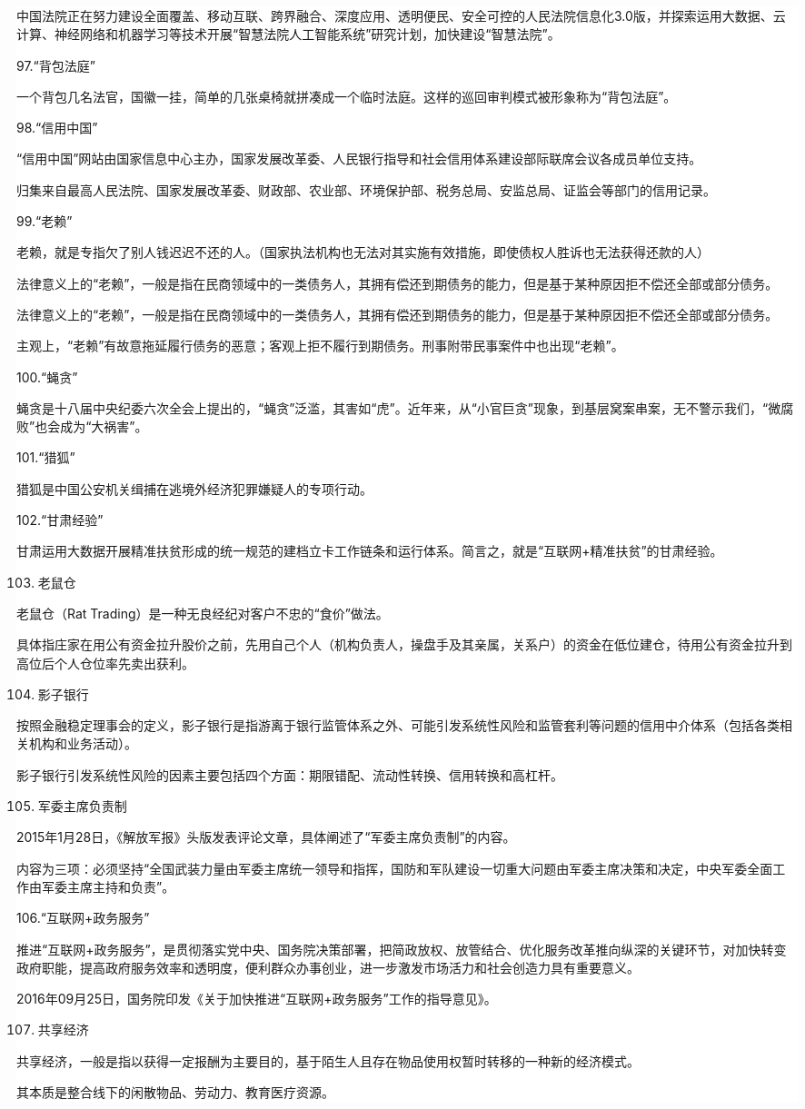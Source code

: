 中国法院正在努力建设全面覆盖、移动互联、跨界融合、深度应用、透明便民、安全可控的人民法院信息化3.0版，并探索运用大数据、云计算、神经网络和机器学习等技术开展“智慧法院人工智能系统”研究计划，加快建设“智慧法院”。

97.“背包法庭”

一个背包几名法官，国徽一挂，简单的几张桌椅就拼凑成一个临时法庭。这样的巡回审判模式被形象称为“背包法庭”。

98.“信用中国”

“信用中国”网站由国家信息中心主办，国家发展改革委、人民银行指导和社会信用体系建设部际联席会议各成员单位支持。

归集来自最高人民法院、国家发展改革委、财政部、农业部、环境保护部、税务总局、安监总局、证监会等部门的信用记录。

99.“老赖”

老赖，就是专指欠了别人钱迟迟不还的人。（国家执法机构也无法对其实施有效措施，即使债权人胜诉也无法获得还款的人）

法律意义上的“老赖”，一般是指在民商领域中的一类债务人，其拥有偿还到期债务的能力，但是基于某种原因拒不偿还全部或部分债务。

法律意义上的“老赖”，一般是指在民商领域中的一类债务人，其拥有偿还到期债务的能力，但是基于某种原因拒不偿还全部或部分债务。

主观上，“老赖”有故意拖延履行债务的恶意；客观上拒不履行到期债务。刑事附带民事案件中也出现“老赖”。

100.“蝇贪”

蝇贪是十八届中央纪委六次全会上提出的，“蝇贪”泛滥，其害如“虎”。近年来，从“小官巨贪”现象，到基层窝案串案，无不警示我们，“微腐败”也会成为“大祸害”。

101.“猎狐”

猎狐是中国公安机关缉捕在逃境外经济犯罪嫌疑人的专项行动。

102.“甘肃经验”

甘肃运用大数据开展精准扶贫形成的统一规范的建档立卡工作链条和运行体系。简言之，就是“互联网+精准扶贫”的甘肃经验。

103. 老鼠仓

老鼠仓（Rat Trading）是一种无良经纪对客户不忠的“食价”做法。

具体指庄家在用公有资金拉升股价之前，先用自己个人（机构负责人，操盘手及其亲属，关系户）的资金在低位建仓，待用公有资金拉升到高位后个人仓位率先卖出获利。

104. 影子银行

按照金融稳定理事会的定义，影子银行是指游离于银行监管体系之外、可能引发系统性风险和监管套利等问题的信用中介体系（包括各类相关机构和业务活动）。

影子银行引发系统性风险的因素主要包括四个方面：期限错配、流动性转换、信用转换和高杠杆。

105. 军委主席负责制

2015年1月28日，《解放军报》头版发表评论文章，具体阐述了“军委主席负责制”的内容。

内容为三项：必须坚持“全国武装力量由军委主席统一领导和指挥，国防和军队建设一切重大问题由军委主席决策和决定，中央军委全面工作由军委主席主持和负责”。

106.“互联网+政务服务”

推进“互联网+政务服务”，是贯彻落实党中央、国务院决策部署，把简政放权、放管结合、优化服务改革推向纵深的关键环节，对加快转变政府职能，提高政府服务效率和透明度，便利群众办事创业，进一步激发市场活力和社会创造力具有重要意义。

2016年09月25日，国务院印发《关于加快推进“互联网+政务服务”工作的指导意见》。

107. 共享经济

共享经济，一般是指以获得一定报酬为主要目的，基于陌生人且存在物品使用权暂时转移的一种新的经济模式。

其本质是整合线下的闲散物品、劳动力、教育医疗资源。
